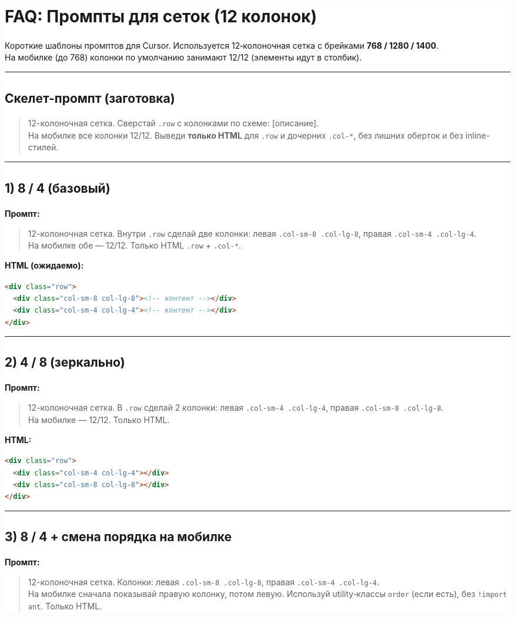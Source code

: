 # FAQ: Промпты для сеток (12 колонок)

Короткие шаблоны промптов для Cursor. Используется 12‑колоночная сетка с брейками **768 / 1280 / 1400**.  
На мобилке (до 768) колонки по умолчанию занимают 12/12 (элементы идут в столбик).

---

## Скелет-промпт (заготовка)
> 12-колоночная сетка. Сверстай `.row` с колонками по схеме: [описание].  
> На мобилке все колонки 12/12. Выведи **только HTML** для `.row` и дочерних `.col-*`, без лишних оберток и без inline-стилей.

---

## 1) 8 / 4 (базовый)
**Промпт:**
> 12-колоночная сетка. Внутри `.row` сделай две колонки: левая `.col-sm-8 .col-lg-8`, правая `.col-sm-4 .col-lg-4`.  
> На мобилке обе — 12/12. Только HTML `.row` + `.col-*`.

**HTML (ожидаемо):**
```html
<div class="row">
  <div class="col-sm-8 col-lg-8"><!-- контент --></div>
  <div class="col-sm-4 col-lg-4"><!-- контент --></div>
</div>
```

---

## 2) 4 / 8 (зеркально)
**Промпт:**
> 12-колоночная сетка. В `.row` сделай 2 колонки: левая `.col-sm-4 .col-lg-4`, правая `.col-sm-8 .col-lg-8`.  
> На мобилке — 12/12. Только HTML.

**HTML:**
```html
<div class="row">
  <div class="col-sm-4 col-lg-4"></div>
  <div class="col-sm-8 col-lg-8"></div>
</div>
```

---

## 3) 8 / 4 + смена порядка на мобилке
**Промпт:**
> 12-колоночная сетка. Колонки: левая `.col-sm-8 .col-lg-8`, правая `.col-sm-4 .col-lg-4`.  
> На мобилке сначала показывай правую колонку, потом левую. Используй utility‑классы `order` (если есть), без `!important`. Только HTML.
